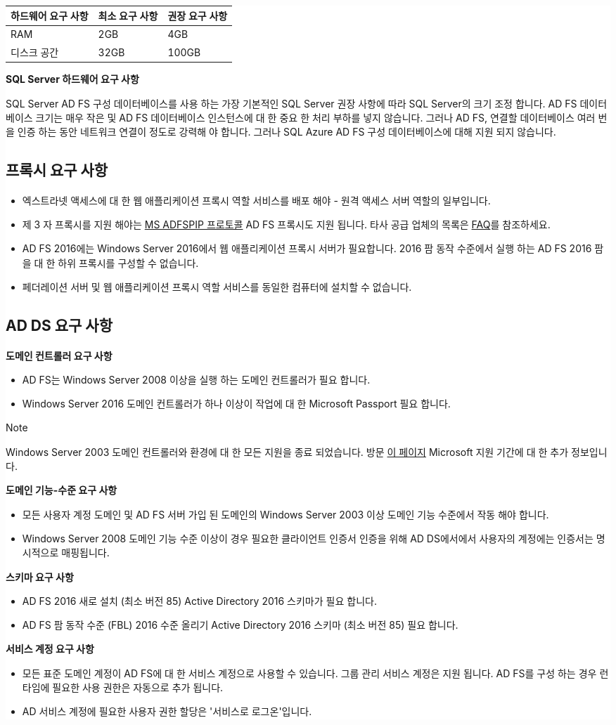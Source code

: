 
|**하드웨어 요구 사항**|**최소 요구 사항**|**권장 요구 사항**|
|----- | ----- |-----|
|RAM|2GB|4GB |
|디스크 공간|32GB|100GB |

**SQL Server 하드웨어 요구 사항**

SQL Server AD FS 구성 데이터베이스를 사용 하는 가장 기본적인 SQL Server 권장 사항에 따라 SQL Server의 크기 조정 합니다.  AD FS 데이터베이스 크기는 매우 작은 및 AD FS 데이터베이스 인스턴스에 대 한 중요 한 처리 부하를 넣지 않습니다.  그러나 AD FS, 연결할 데이터베이스 여러 번을 인증 하는 동안 네트워크 연결이 정도로 강력해 야 합니다.  그러나 SQL Azure AD FS 구성 데이터베이스에 대해 지원 되지 않습니다.
  
## <a name="proxy-requirements"></a><a name="BKMK_3"></a>프록시 요구 사항  
  
-   엑스트라넷 액세스에 대 한 웹 애플리케이션 프록시 역할 서비스를 배포 해야 \- 원격 액세스 서버 역할의 일부입니다. 

-   제 3 자 프록시를 지원 해야는 [MS ADFSPIP 프로토콜](https://msdn.microsoft.com/library/dn392811.aspx) AD FS 프록시도 지원 됩니다.  타사 공급 업체의 목록은 [FAQ](AD-FS-FAQ.md)를 참조하세요.

-   AD FS 2016에는 Windows Server 2016에서 웹 애플리케이션 프록시 서버가 필요합니다.  2016 팜 동작 수준에서 실행 하는 AD FS 2016 팜을 대 한 하위 프록시를 구성할 수 없습니다.
  
-   페더레이션 서버 및 웹 애플리케이션 프록시 역할 서비스를 동일한 컴퓨터에 설치할 수 없습니다.  
  
## <a name="ad-ds-requirements"></a><a name="BKMK_4"></a>AD DS 요구 사항  
**도메인 컨트롤러 요구 사항**  
  
- AD FS는 Windows Server 2008 이상을 실행 하는 도메인 컨트롤러가 필요 합니다.

- Windows Server 2016 도메인 컨트롤러가 하나 이상이 작업에 대 한 Microsoft Passport 필요 합니다.
  
> [!NOTE]  
> Windows Server 2003 도메인 컨트롤러와 환경에 대 한 모든 지원을 종료 되었습니다. 방문 [이 페이지](https://support.microsoft.com/lifecycle/search/default.aspx?sort=PN&alpha=Windows+Server+2003&Filter=FilterNO) Microsoft 지원 기간에 대 한 추가 정보입니다.  
  
**도메인 기능\-수준 요구 사항**  
  
 - 모든 사용자 계정 도메인 및 AD FS 서버 가입 된 도메인의 Windows Server 2003 이상 도메인 기능 수준에서 작동 해야 합니다.  
  
 - Windows Server 2008 도메인 기능 수준 이상이 경우 필요한 클라이언트 인증서 인증을 위해 AD DS에서에서 사용자의 계정에는 인증서는 명시적으로 매핑됩니다.  
  
**스키마 요구 사항**  
  
-   AD FS 2016 새로 설치 (최소 버전 85) Active Directory 2016 스키마가 필요 합니다.

-   AD FS 팜 동작 수준 (FBL) 2016 수준 올리기 Active Directory 2016 스키마 (최소 버전 85) 필요 합니다.  

  
**서비스 계정 요구 사항**  
  
-   모든 표준 도메인 계정이 AD FS에 대 한 서비스 계정으로 사용할 수 있습니다. 그룹 관리 서비스 계정은 지원 됩니다. AD FS를 구성 하는 경우 런타임에 필요한 사용 권한은 자동으로 추가 됩니다.

-   AD 서비스 계정에 필요한 사용자 권한 할당은 '서비스로 로그온'입니다.

